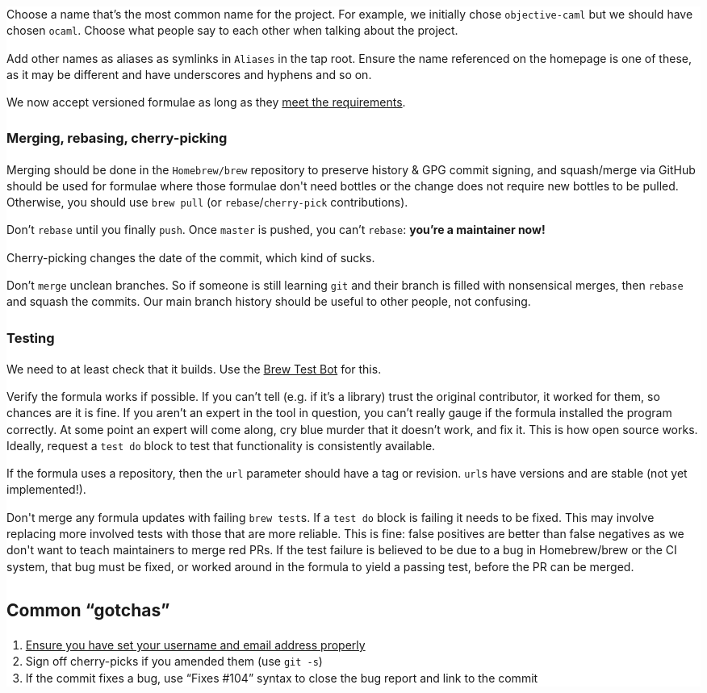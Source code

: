 Choose a name that’s the most common name for the project.
For example, we initially chose `objective-caml` but we should have chosen `ocaml`.
Choose what people say to each other when talking about the project.

Add other names as aliases as symlinks in `Aliases` in the tap root. Ensure the
name referenced on the homepage is one of these, as it may be different and have
underscores and hyphens and so on.

We now accept versioned formulae as long as they [meet the requirements](Versions.md).

### Merging, rebasing, cherry-picking

Merging should be done in the `Homebrew/brew` repository to preserve history & GPG commit signing,
and squash/merge via GitHub should be used for formulae where those formulae
don't need bottles or the change does not require new bottles to be pulled.
Otherwise, you should use `brew pull` (or `rebase`/`cherry-pick` contributions).

Don’t `rebase` until you finally `push`. Once `master` is pushed, you can’t
`rebase`: **you’re a maintainer now!**

Cherry-picking changes the date of the commit, which kind of sucks.

Don’t `merge` unclean branches. So if someone is still learning `git` and
their branch is filled with nonsensical merges, then `rebase` and squash
the commits. Our main branch history should be useful to other people,
not confusing.

### Testing

We need to at least check that it builds. Use the [Brew Test Bot](Brew-Test-Bot.md) for this.

Verify the formula works if possible. If you can’t tell (e.g. if it’s a
library) trust the original contributor, it worked for them, so chances are it
is fine. If you aren’t an expert in the tool in question, you can’t really
gauge if the formula installed the program correctly. At some point an expert
will come along, cry blue murder that it doesn’t work, and fix it. This is how
open source works. Ideally, request a `test do` block to test that
functionality is consistently available.

If the formula uses a repository, then the `url` parameter should have a
tag or revision. `url`s have versions and are stable (not yet
implemented!).

Don't merge any formula updates with failing `brew test`s. If a `test do` block
is failing it needs to be fixed. This may involve replacing more involved tests
with those that are more reliable. This is fine: false positives are better than
false negatives as we don't want to teach maintainers to merge red PRs. If the
test failure is believed to be due to a bug in Homebrew/brew or the CI system,
that bug must be fixed, or worked around in the formula to yield a passing test,
before the PR can be merged.

## Common “gotchas”

1. [Ensure you have set your username and email address properly](https://help.github.com/articles/setting-your-email-in-git/)
2. Sign off cherry-picks if you amended them (use `git -s`)
3. If the commit fixes a bug, use “Fixes \#104” syntax to close the bug report and link to the commit
